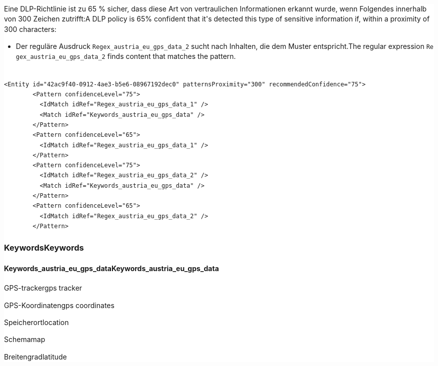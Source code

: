 <span data-ttu-id="e6b53-125">Eine DLP-Richtlinie ist zu 65 % sicher, dass diese Art von vertraulichen Informationen erkannt wurde, wenn Folgendes innerhalb von 300 Zeichen zutrifft:</span><span class="sxs-lookup"><span data-stu-id="e6b53-125">A DLP policy is 65% confident that it's detected this type of sensitive information if, within a proximity of 300 characters:</span></span>
  
- <span data-ttu-id="e6b53-126">Der reguläre Ausdruck `Regex_austria_eu_gps_data_2` sucht nach Inhalten, die dem Muster entspricht.</span><span class="sxs-lookup"><span data-stu-id="e6b53-126">The regular expression  `Regex_austria_eu_gps_data_2` finds content that matches the pattern.</span></span> 
    
```
 
<Entity id="42ac9f40-0912-4ae3-b5e6-08967192dec0" patternsProximity="300" recommendedConfidence="75">
        <Pattern confidenceLevel="75">
          <IdMatch idRef="Regex_austria_eu_gps_data_1" />
          <Match idRef="Keywords_austria_eu_gps_data" />
        </Pattern>
        <Pattern confidenceLevel="65">
          <IdMatch idRef="Regex_austria_eu_gps_data_1" />
        </Pattern>
        <Pattern confidenceLevel="75">
          <IdMatch idRef="Regex_austria_eu_gps_data_2" />
          <Match idRef="Keywords_austria_eu_gps_data" />
        </Pattern>
        <Pattern confidenceLevel="65">
          <IdMatch idRef="Regex_austria_eu_gps_data_2" />
        </Pattern>

```

### <a name="keywords"></a><span data-ttu-id="e6b53-127">Keywords</span><span class="sxs-lookup"><span data-stu-id="e6b53-127">Keywords</span></span>

#### <a name="keywordsaustriaeugpsdata"></a><span data-ttu-id="e6b53-128">Keywords_austria_eu_gps_data</span><span class="sxs-lookup"><span data-stu-id="e6b53-128">Keywords_austria_eu_gps_data</span></span>

<span data-ttu-id="e6b53-129">GPS-tracker</span><span class="sxs-lookup"><span data-stu-id="e6b53-129">gps tracker</span></span>
  
<span data-ttu-id="e6b53-130">GPS-Koordinaten</span><span class="sxs-lookup"><span data-stu-id="e6b53-130">gps coordinates</span></span>
  
<span data-ttu-id="e6b53-131">Speicherort</span><span class="sxs-lookup"><span data-stu-id="e6b53-131">location</span></span>
  
<span data-ttu-id="e6b53-132">Schema</span><span class="sxs-lookup"><span data-stu-id="e6b53-132">map</span></span>
  
<span data-ttu-id="e6b53-133">Breitengrad</span><span class="sxs-lookup"><span data-stu-id="e6b53-133">latitude</span></span>
  